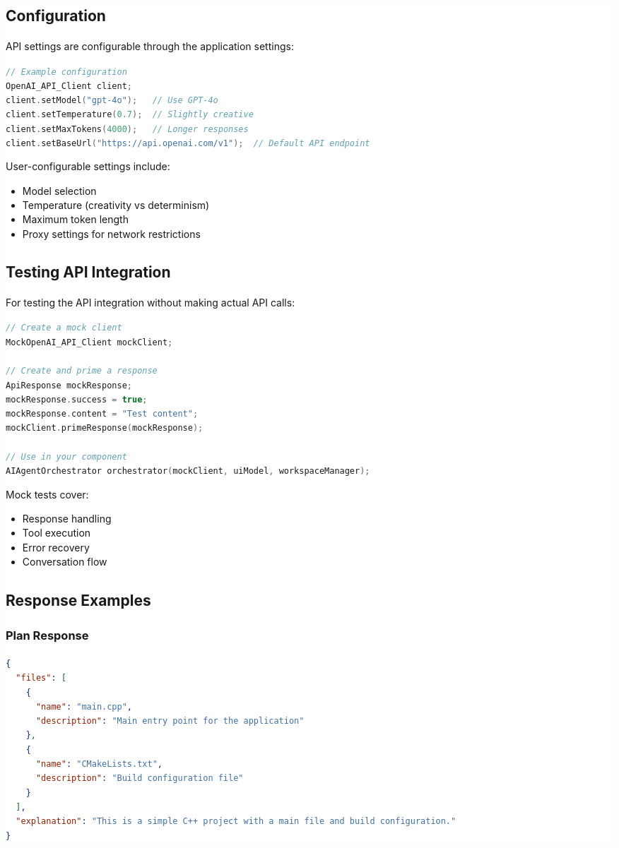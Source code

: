 ## Configuration

API settings are configurable through the application settings:

```cpp
// Example configuration
OpenAI_API_Client client;
client.setModel("gpt-4o");   // Use GPT-4o
client.setTemperature(0.7);  // Slightly creative
client.setMaxTokens(4000);   // Longer responses
client.setBaseUrl("https://api.openai.com/v1");  // Default API endpoint
```

User-configurable settings include:
- Model selection
- Temperature (creativity vs determinism)
- Maximum token length
- Proxy settings for network restrictions

## Testing API Integration

For testing the API integration without making actual API calls:

```cpp
// Create a mock client
MockOpenAI_API_Client mockClient;

// Create and prime a response
ApiResponse mockResponse;
mockResponse.success = true;
mockResponse.content = "Test content";
mockClient.primeResponse(mockResponse);

// Use in your component
AIAgentOrchestrator orchestrator(mockClient, uiModel, workspaceManager);
```

Mock tests cover:
- Response handling
- Tool execution
- Error recovery
- Conversation flow

## Response Examples

### Plan Response

```json
{
  "files": [
    {
      "name": "main.cpp",
      "description": "Main entry point for the application"
    },
    {
      "name": "CMakeLists.txt",
      "description": "Build configuration file"
    }
  ],
  "explanation": "This is a simple C++ project with a main file and build configuration."
}
```
